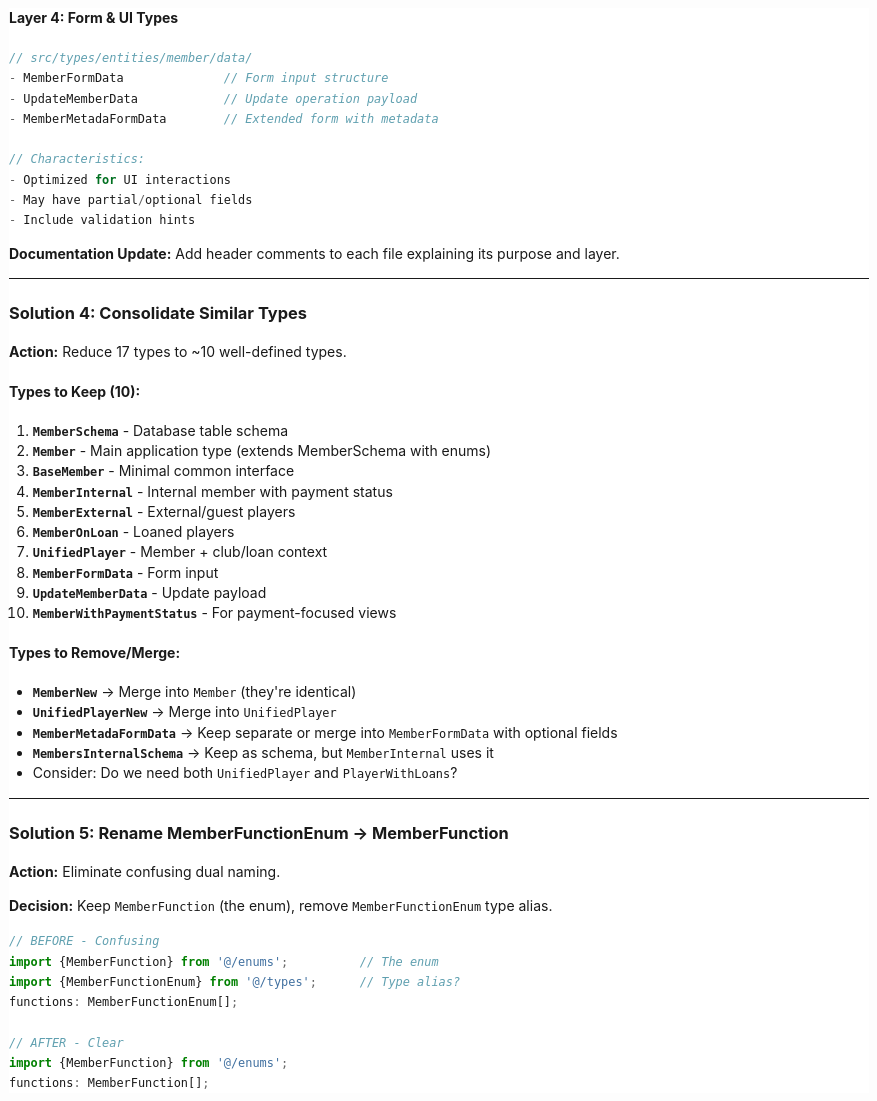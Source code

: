 #### Layer 4: Form & UI Types
```typescript
// src/types/entities/member/data/
- MemberFormData              // Form input structure
- UpdateMemberData            // Update operation payload
- MemberMetadaFormData        // Extended form with metadata

// Characteristics:
- Optimized for UI interactions
- May have partial/optional fields
- Include validation hints
```

**Documentation Update:**
Add header comments to each file explaining its purpose and layer.

---

### Solution 4: Consolidate Similar Types

**Action:** Reduce 17 types to ~10 well-defined types.

#### Types to Keep (10):
1. **`MemberSchema`** - Database table schema
2. **`Member`** - Main application type (extends MemberSchema with enums)
3. **`BaseMember`** - Minimal common interface
4. **`MemberInternal`** - Internal member with payment status
5. **`MemberExternal`** - External/guest players
6. **`MemberOnLoan`** - Loaned players
7. **`UnifiedPlayer`** - Member + club/loan context
8. **`MemberFormData`** - Form input
9. **`UpdateMemberData`** - Update payload
10. **`MemberWithPaymentStatus`** - For payment-focused views

#### Types to Remove/Merge:
- **`MemberNew`** → Merge into `Member` (they're identical)
- **`UnifiedPlayerNew`** → Merge into `UnifiedPlayer`
- **`MemberMetadaFormData`** → Keep separate or merge into `MemberFormData` with optional fields
- **`MembersInternalSchema`** → Keep as schema, but `MemberInternal` uses it
- Consider: Do we need both `UnifiedPlayer` and `PlayerWithLoans`?

---

### Solution 5: Rename MemberFunctionEnum → MemberFunction

**Action:** Eliminate confusing dual naming.

**Decision:** Keep `MemberFunction` (the enum), remove `MemberFunctionEnum` type alias.

```typescript
// BEFORE - Confusing
import {MemberFunction} from '@/enums';          // The enum
import {MemberFunctionEnum} from '@/types';      // Type alias?
functions: MemberFunctionEnum[];

// AFTER - Clear
import {MemberFunction} from '@/enums';
functions: MemberFunction[];
```
